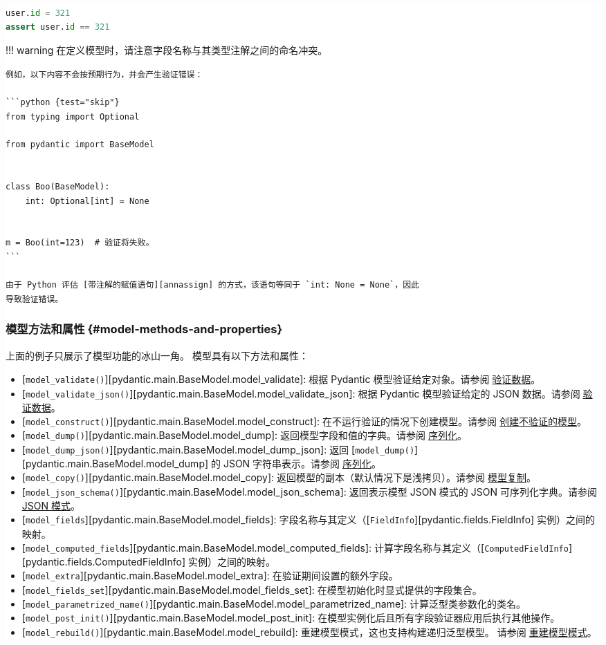 ```python {group="basic-model"}
user.id = 321
assert user.id == 321
```

!!! warning
    在定义模型时，请注意字段名称与其类型注解之间的命名冲突。

    例如，以下内容不会按预期行为，并会产生验证错误：

    ```python {test="skip"}
    from typing import Optional

    from pydantic import BaseModel


    class Boo(BaseModel):
        int: Optional[int] = None


    m = Boo(int=123)  # 验证将失败。
    ```

    由于 Python 评估 [带注解的赋值语句][annassign] 的方式，该语句等同于 `int: None = None`，因此
    导致验证错误。

### 模型方法和属性 {#model-methods-and-properties}

上面的例子只展示了模型功能的冰山一角。
模型具有以下方法和属性：

* [`model_validate()`][pydantic.main.BaseModel.model_validate]: 根据 Pydantic 模型验证给定对象。请参阅 [验证数据](#validating-data)。
* [`model_validate_json()`][pydantic.main.BaseModel.model_validate_json]: 根据 Pydantic 模型验证给定的 JSON 数据。请参阅
    [验证数据](#validating-data)。
* [`model_construct()`][pydantic.main.BaseModel.model_construct]: 在不运行验证的情况下创建模型。请参阅
    [创建不验证的模型](#creating-models-without-validation)。
* [`model_dump()`][pydantic.main.BaseModel.model_dump]: 返回模型字段和值的字典。请参阅
    [序列化](serialization.md#python-mode)。
* [`model_dump_json()`][pydantic.main.BaseModel.model_dump_json]: 返回 [`model_dump()`][pydantic.main.BaseModel.model_dump] 的 JSON 字符串表示。请参阅 [序列化](serialization.md#json-mode)。
* [`model_copy()`][pydantic.main.BaseModel.model_copy]: 返回模型的副本（默认情况下是浅拷贝）。请参阅
    [模型复制](#model-copy)。
* [`model_json_schema()`][pydantic.main.BaseModel.model_json_schema]: 返回表示模型 JSON 模式的 JSON 可序列化字典。请参阅 [JSON 模式](json_schema.md)。
* [`model_fields`][pydantic.main.BaseModel.model_fields]: 字段名称与其定义（[`FieldInfo`][pydantic.fields.FieldInfo] 实例）之间的映射。
* [`model_computed_fields`][pydantic.main.BaseModel.model_computed_fields]: 计算字段名称与其定义（[`ComputedFieldInfo`][pydantic.fields.ComputedFieldInfo] 实例）之间的映射。
* [`model_extra`][pydantic.main.BaseModel.model_extra]: 在验证期间设置的额外字段。
* [`model_fields_set`][pydantic.main.BaseModel.model_fields_set]: 在模型初始化时显式提供的字段集合。
* [`model_parametrized_name()`][pydantic.main.BaseModel.model_parametrized_name]: 计算泛型类参数化的类名。
* [`model_post_init()`][pydantic.main.BaseModel.model_post_init]: 在模型实例化后且所有字段验证器应用后执行其他操作。
* [`model_rebuild()`][pydantic.main.BaseModel.model_rebuild]: 重建模型模式，这也支持构建递归泛型模型。
    请参阅 [重建模型模式](#rebuilding-model-schema)。

